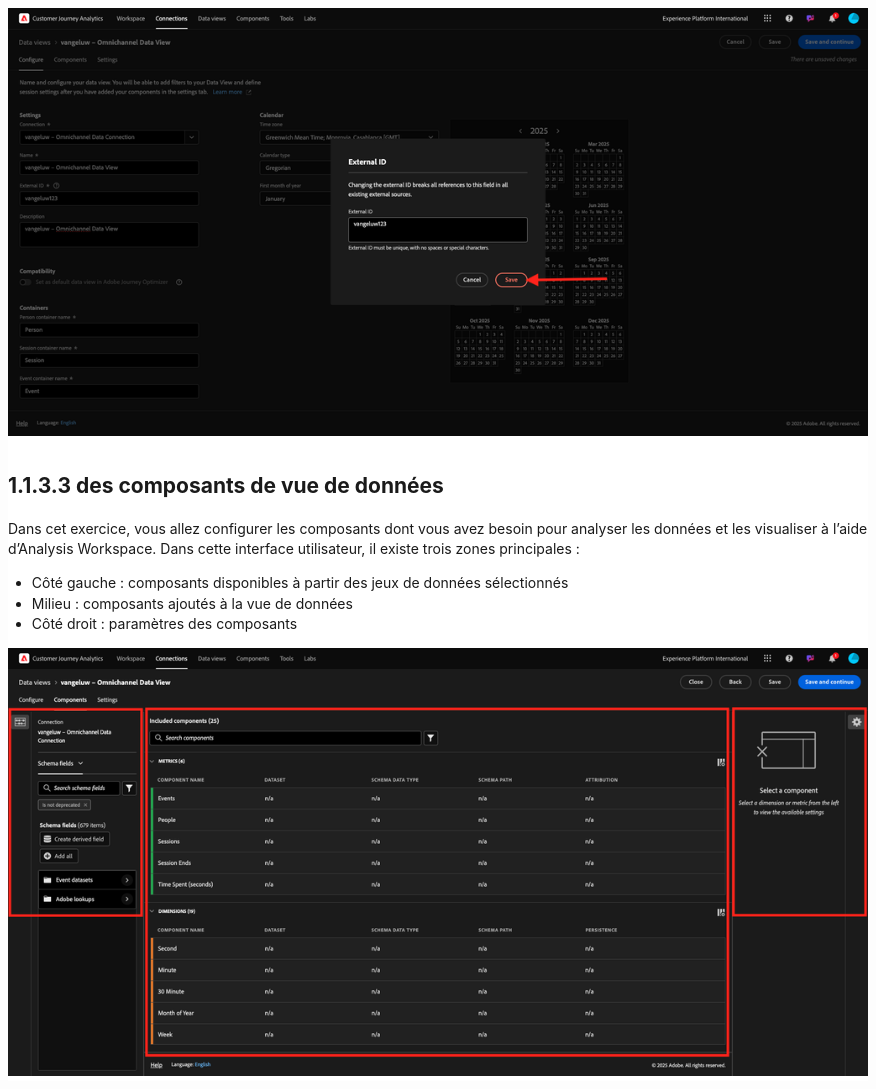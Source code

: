 ![demo](./images/12v2a.png)

## 1.1.3.3 des composants de vue de données

Dans cet exercice, vous allez configurer les composants dont vous avez besoin pour analyser les données et les visualiser à l’aide d’Analysis Workspace. Dans cette interface utilisateur, il existe trois zones principales :

- Côté gauche : composants disponibles à partir des jeux de données sélectionnés
- Milieu : composants ajoutés à la vue de données
- Côté droit : paramètres des composants

![demo](./images/2v2.png)
